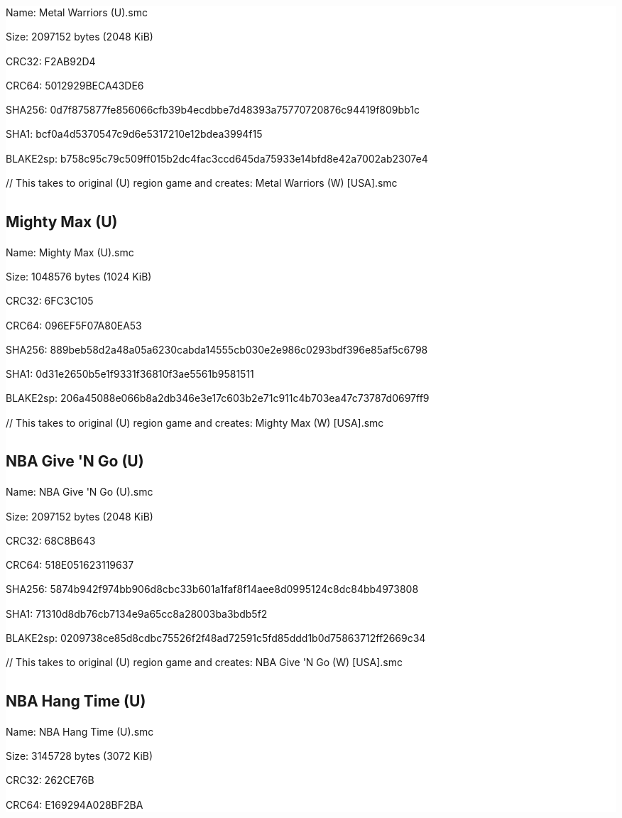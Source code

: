 Name: Metal Warriors (U).smc

Size: 2097152 bytes (2048 KiB)

CRC32: F2AB92D4

CRC64: 5012929BECA43DE6

SHA256: 0d7f875877fe856066cfb39b4ecdbbe7d48393a75770720876c94419f809bb1c

SHA1: bcf0a4d5370547c9d6e5317210e12bdea3994f15

BLAKE2sp: b758c95c79c509ff015b2dc4fac3ccd645da75933e14bfd8e42a7002ab2307e4

// This takes to original (U) region game and creates: Metal Warriors (W) [USA].smc

## Mighty Max (U)

Name: Mighty Max (U).smc

Size: 1048576 bytes (1024 KiB)

CRC32: 6FC3C105

CRC64: 096EF5F07A80EA53

SHA256: 889beb58d2a48a05a6230cabda14555cb030e2e986c0293bdf396e85af5c6798

SHA1: 0d31e2650b5e1f9331f36810f3ae5561b9581511

BLAKE2sp: 206a45088e066b8a2db346e3e17c603b2e71c911c4b703ea47c73787d0697ff9

// This takes to original (U) region game and creates: Mighty Max (W) [USA].smc

## NBA Give 'N Go (U)

Name: NBA Give 'N Go (U).smc

Size: 2097152 bytes (2048 KiB)

CRC32: 68C8B643

CRC64: 518E051623119637

SHA256: 5874b942f974bb906d8cbc33b601a1faf8f14aee8d0995124c8dc84bb4973808

SHA1: 71310d8db76cb7134e9a65cc8a28003ba3bdb5f2

BLAKE2sp: 0209738ce85d8cdbc75526f2f48ad72591c5fd85ddd1b0d75863712ff2669c34

// This takes to original (U) region game and creates: NBA Give 'N Go (W) [USA].smc

## NBA Hang Time (U)

Name: NBA Hang Time (U).smc

Size: 3145728 bytes (3072 KiB)

CRC32: 262CE76B

CRC64: E169294A028BF2BA
